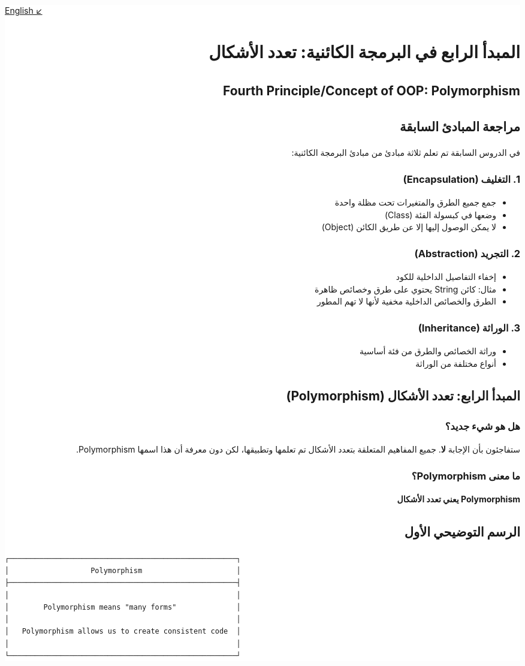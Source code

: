 <a id="arabic"></a>
[English ↙](#english)

<div dir="rtl" style="text-align: right">

# المبدأ الرابع في البرمجة الكائنية: تعدد الأشكال
## Fourth Principle/Concept of OOP: Polymorphism

## مراجعة المبادئ السابقة

في الدروس السابقة تم تعلم ثلاثة مبادئ من مبادئ البرمجة الكائنية:

### 1. التغليف (Encapsulation)
- جمع جميع الطرق والمتغيرات تحت مظلة واحدة
- وضعها في كبسولة الفئة (Class)
- لا يمكن الوصول إليها إلا عن طريق الكائن (Object)

### 2. التجريد (Abstraction)
- إخفاء التفاصيل الداخلية للكود
- مثال: كائن String يحتوي على طرق وخصائص ظاهرة
- الطرق والخصائص الداخلية مخفية لأنها لا تهم المطور

### 3. الوراثة (Inheritance)
- وراثة الخصائص والطرق من فئة أساسية
- أنواع مختلفة من الوراثة

## المبدأ الرابع: تعدد الأشكال (Polymorphism)

### هل هو شيء جديد؟
ستفاجئون بأن الإجابة **لا**. جميع المفاهيم المتعلقة بتعدد الأشكال تم تعلمها وتطبيقها، لكن دون معرفة أن هذا اسمها Polymorphism.

### ما معنى Polymorphism؟
**Polymorphism يعني تعدد الأشكال**

## الرسم التوضيحي الأول

</div>

```
┌─────────────────────────────────────────────────────┐
│                   Polymorphism                      │
├─────────────────────────────────────────────────────┤
│                                                     │
│        Polymorphism means "many forms"              │
│                                                     │
│   Polymorphism allows us to create consistent code  │
│                                                     │
└─────────────────────────────────────────────────────┘
```
